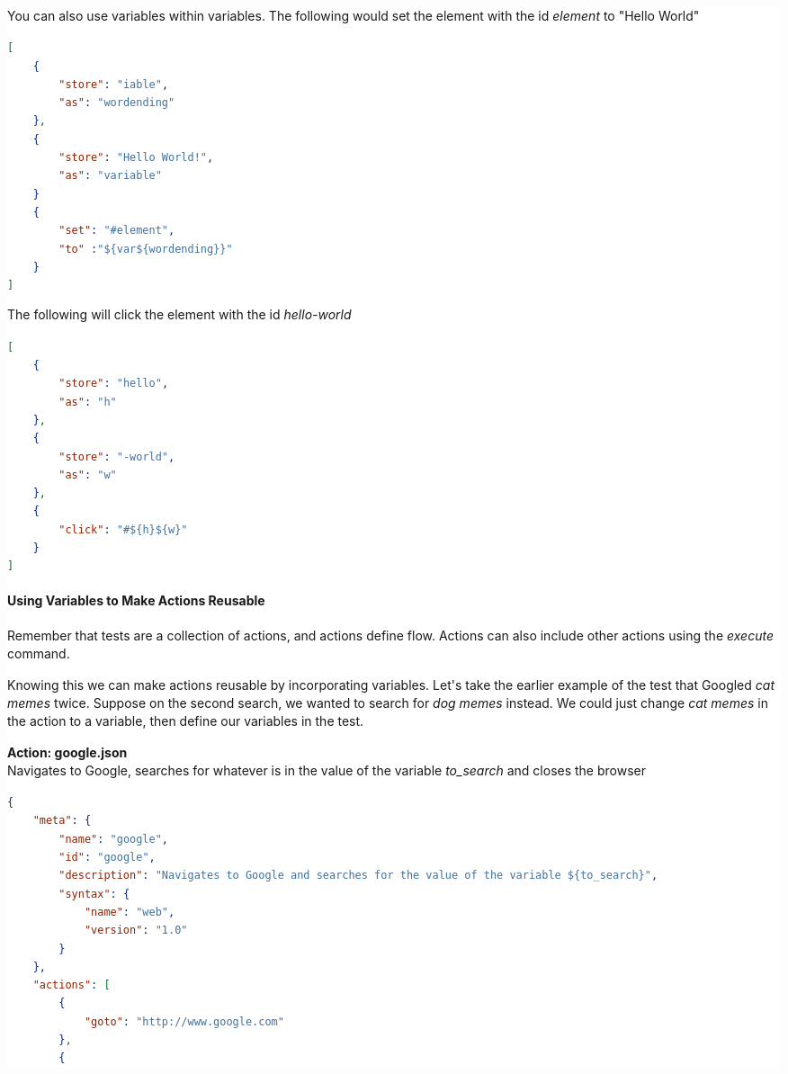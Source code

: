 You can also use variables within variables. The following would set the element with the id *element* to "Hello World"
```json
[
    {
        "store": "iable",
        "as": "wordending"
    },
    {
        "store": "Hello World!",
        "as": "variable"
    }
    {
        "set": "#element",
        "to" :"${var${wordending}}"
    }
]
```

The following will click the element with the id *hello-world*
```json
[
    {
        "store": "hello",
        "as": "h"
    },
    {
        "store": "-world",
        "as": "w"
    },
    {
        "click": "#${h}${w}"
    }
]
```

#### Using Variables to Make Actions Reusable
Remember that tests are a collection of actions, and actions define flow. Actions can also include other actions using the *execute* command.

Knowing this we can make actions reusable by incorporating variables. Let's take the earlier example of the test that Googled *cat memes* twice. Suppose on the second search, we wanted to search for *dog memes* instead. We could just change *cat memes* in the action to a variable, then define our variables in the test.

**Action: google.json**   
Navigates to Google, searches for whatever is in the value of the variable *to_search* and closes the browser

```json
{
    "meta": {
        "name": "google",
        "id": "google",
        "description": "Navigates to Google and searches for the value of the variable ${to_search}",
        "syntax": {
            "name": "web",
            "version": "1.0"
        }
    },
    "actions": [
        {
            "goto": "http://www.google.com"
        },
        {
```